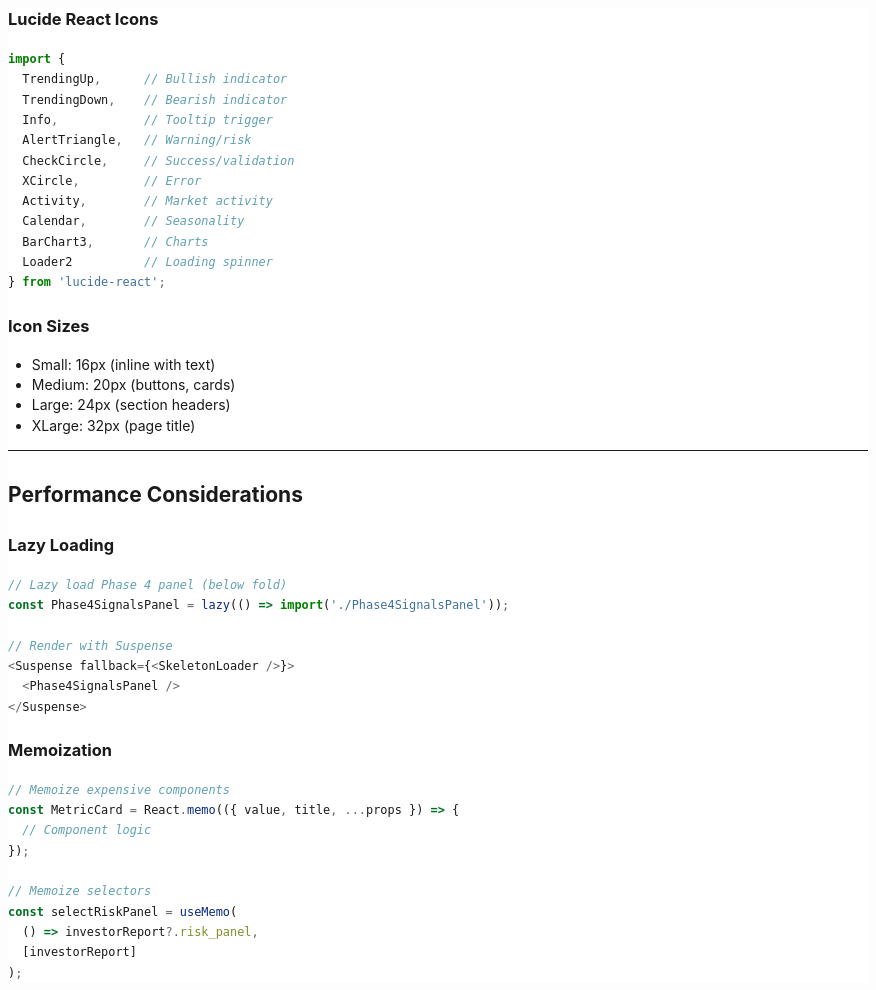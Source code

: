 ### Lucide React Icons
```typescript
import {
  TrendingUp,      // Bullish indicator
  TrendingDown,    // Bearish indicator
  Info,            // Tooltip trigger
  AlertTriangle,   // Warning/risk
  CheckCircle,     // Success/validation
  XCircle,         // Error
  Activity,        // Market activity
  Calendar,        // Seasonality
  BarChart3,       // Charts
  Loader2          // Loading spinner
} from 'lucide-react';
```

### Icon Sizes
- Small: 16px (inline with text)
- Medium: 20px (buttons, cards)
- Large: 24px (section headers)
- XLarge: 32px (page title)

---

## Performance Considerations

### Lazy Loading
```typescript
// Lazy load Phase 4 panel (below fold)
const Phase4SignalsPanel = lazy(() => import('./Phase4SignalsPanel'));

// Render with Suspense
<Suspense fallback={<SkeletonLoader />}>
  <Phase4SignalsPanel />
</Suspense>
```

### Memoization
```typescript
// Memoize expensive components
const MetricCard = React.memo(({ value, title, ...props }) => {
  // Component logic
});

// Memoize selectors
const selectRiskPanel = useMemo(
  () => investorReport?.risk_panel,
  [investorReport]
);
```
